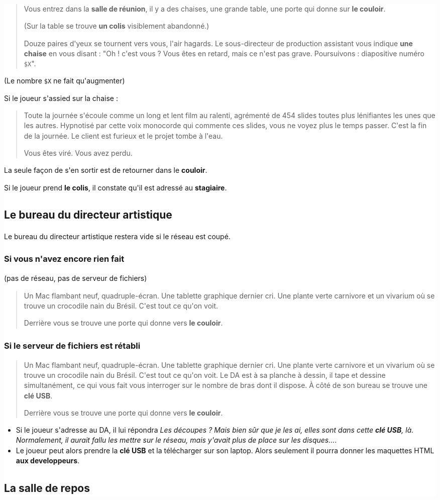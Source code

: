> Vous entrez dans la **salle de réunion**, il y a des chaises, une grande table, une porte qui donne sur **le couloir**.
>
> (Sur la table se trouve **un colis** visiblement abandonné.)
>
> Douze paires d'yeux se tournent vers vous, l'air hagards. Le sous-directeur de production assistant vous indique **une chaise** en vous disant : "Oh ! c'est vous ? Vous êtes en retard, mais ce n'est pas grave. Poursuivons : diapositive numéro `$X`".

(Le nombre `$X` ne fait qu'augmenter)

Si le joueur s'assied sur la chaise :

> Toute la journée s'écoule comme un long et lent film au ralenti, agrémenté de 454 slides toutes plus lénifiantes les unes que les autres. Hypnotisé par cette voix monocorde qui commente ces slides, vous ne voyez plus le temps passer. C'est la fin de la journée. Le client est furieux et le projet tombe à l'eau.
>
> Vous êtes viré. Vous avez perdu.

La seule façon de s'en sortir est de retourner dans le **couloir**.

Si le joueur prend **le colis**, il constate qu'il est adressé au **stagiaire**.

## Le bureau du directeur artistique

Le bureau du directeur artistique restera vide si le réseau est coupé.

### Si vous n'avez encore rien fait

(pas de réseau, pas de serveur de fichiers)

> Un Mac flambant neuf, quadruple-écran. Une tablette graphique dernier cri. Une plante verte carnivore et un vivarium où se trouve un crocodile nain du Brésil. C'est tout ce qu'on voit.
>
> Derrière vous se trouve une porte qui donne vers **le couloir**.

### Si le serveur de fichiers est rétabli

> Un Mac flambant neuf, quadruple-écran. Une tablette graphique dernier cri. Une plante verte carnivore et un vivarium où se trouve un crocodile nain du Brésil. C'est tout ce qu'on voit. Le DA est à sa planche à dessin, il tape et dessine simultanément, ce qui vous fait vous interroger sur le nombre de bras dont il dispose. À côté de son bureau se trouve une **clé USB**.
>
> Derrière vous se trouve une porte qui donne vers **le couloir**.

* Si le joueur s'adresse au DA, il lui répondra *Les découpes ? Mais bien sûr que je les ai, elles sont dans cette **clé USB**, là. Normalement, il aurait fallu les mettre sur le réseau, mais y'avait plus de place sur les disques...*.
* Le joueur peut alors prendre la **clé USB** et la télécharger sur son laptop. Alors seulement il pourra donner les maquettes HTML **aux developpeurs**.

## La salle de repos

